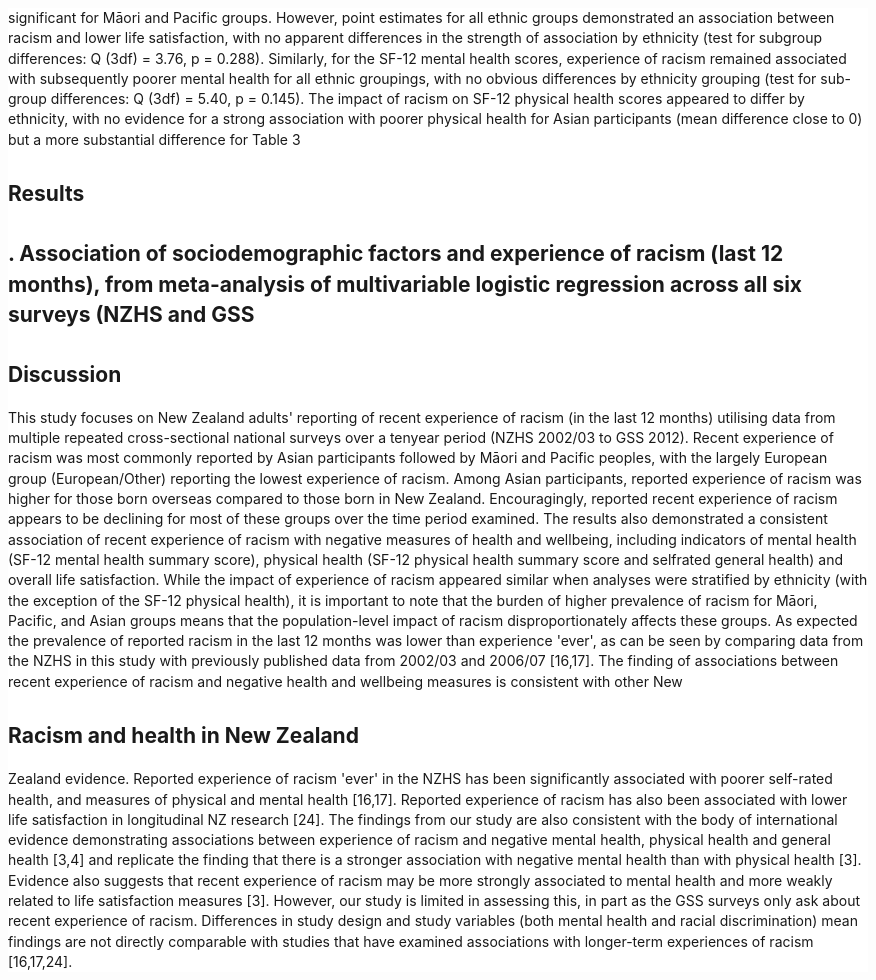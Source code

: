 significant for Māori and Pacific groups. However, point estimates for all ethnic groups demonstrated an association between racism and lower life satisfaction, with no apparent differences in the strength of association by ethnicity (test for subgroup differences: Q (3df) = 3.76, p = 0.288). Similarly, for the SF-12 mental health scores, experience of racism remained associated with subsequently poorer mental health for all ethnic groupings, with no obvious differences by ethnicity grouping (test for sub-group differences: Q (3df) = 5.40, p = 0.145). The impact of racism on SF-12 physical health scores appeared to differ by ethnicity, with no evidence for a strong association with poorer physical health for Asian participants (mean difference close to 0) but a more substantial difference for Table 3 


## Results


## . Association of sociodemographic factors and experience of racism (last 12 months), from meta-analysis of multivariable logistic regression across all six surveys (NZHS and GSS


## Discussion

This study focuses on New Zealand adults' reporting of recent experience of racism (in the last 12 months) utilising data from multiple repeated cross-sectional national surveys over a tenyear period (NZHS 2002/03 to GSS 2012). Recent experience of racism was most commonly reported by Asian participants followed by Māori and Pacific peoples, with the largely European group (European/Other) reporting the lowest experience of racism. Among Asian participants, reported experience of racism was higher for those born overseas compared to those born in New Zealand. Encouragingly, reported recent experience of racism appears to be declining for most of these groups over the time period examined. The results also demonstrated a consistent association of recent experience of racism with negative measures of health and wellbeing, including indicators of mental health (SF-12 mental health summary score), physical health (SF-12 physical health summary score and selfrated general health) and overall life satisfaction. While the impact of experience of racism appeared similar when analyses were stratified by ethnicity (with the exception of the SF-12 physical health), it is important to note that the burden of higher prevalence of racism for Māori, Pacific, and Asian groups means that the population-level impact of racism disproportionately affects these groups. As expected the prevalence of reported racism in the last 12 months was lower than experience 'ever', as can be seen by comparing data from the NZHS in this study with previously published data from 2002/03 and 2006/07 [16,17]. The finding of associations between recent experience of racism and negative health and wellbeing measures is consistent with other New 


## Racism and health in New Zealand

Zealand evidence. Reported experience of racism 'ever' in the NZHS has been significantly associated with poorer self-rated health, and measures of physical and mental health [16,17]. Reported experience of racism has also been associated with lower life satisfaction in longitudinal NZ research [24]. The findings from our study are also consistent with the body of international evidence demonstrating associations between experience of racism and negative mental health, physical health and general health [3,4] and replicate the finding that there is a stronger association with negative mental health than with physical health [3]. Evidence also suggests that recent experience of racism may be more strongly associated to mental health and more weakly related to life satisfaction measures [3]. However, our study is limited in assessing this, in part as the GSS surveys only ask about recent experience of racism. Differences in study design and study variables (both mental health and racial discrimination) mean findings are not directly comparable with studies that have examined associations with longer-term experiences of racism [16,17,24].
